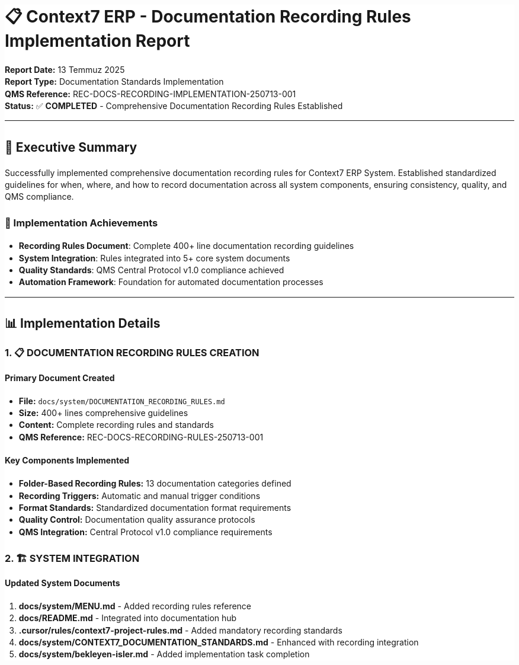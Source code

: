# 📋 **Context7 ERP - Documentation Recording Rules Implementation Report**

**Report Date:** 13 Temmuz 2025  
**Report Type:** Documentation Standards Implementation  
**QMS Reference:** REC-DOCS-RECORDING-IMPLEMENTATION-250713-001  
**Status:** ✅ **COMPLETED** - Comprehensive Documentation Recording Rules Established  

---

## 🎯 **Executive Summary**

Successfully implemented comprehensive documentation recording rules for Context7 ERP System. Established standardized guidelines for when, where, and how to record documentation across all system components, ensuring consistency, quality, and QMS compliance.

### **🚨 Implementation Achievements**
- **Recording Rules Document**: Complete 400+ line documentation recording guidelines
- **System Integration**: Rules integrated into 5+ core system documents
- **Quality Standards**: QMS Central Protocol v1.0 compliance achieved
- **Automation Framework**: Foundation for automated documentation processes

---

## 📊 **Implementation Details**

### **1. 📋 DOCUMENTATION RECORDING RULES CREATION**

#### **Primary Document Created**
- **File:** `docs/system/DOCUMENTATION_RECORDING_RULES.md`
- **Size:** 400+ lines comprehensive guidelines
- **Content:** Complete recording rules and standards
- **QMS Reference:** REC-DOCS-RECORDING-RULES-250713-001

#### **Key Components Implemented**
- **Folder-Based Recording Rules:** 13 documentation categories defined
- **Recording Triggers:** Automatic and manual trigger conditions
- **Format Standards:** Standardized documentation format requirements
- **Quality Control:** Documentation quality assurance protocols
- **QMS Integration:** Central Protocol v1.0 compliance requirements

### **2. 🏗️ SYSTEM INTEGRATION**

#### **Updated System Documents**
1. **docs/system/MENU.md** - Added recording rules reference
2. **docs/README.md** - Integrated into documentation hub
3. **.cursor/rules/context7-project-rules.md** - Added mandatory recording standards
4. **docs/system/CONTEXT7_DOCUMENTATION_STANDARDS.md** - Enhanced with recording integration
5. **docs/system/bekleyen-isler.md** - Added implementation task completion

